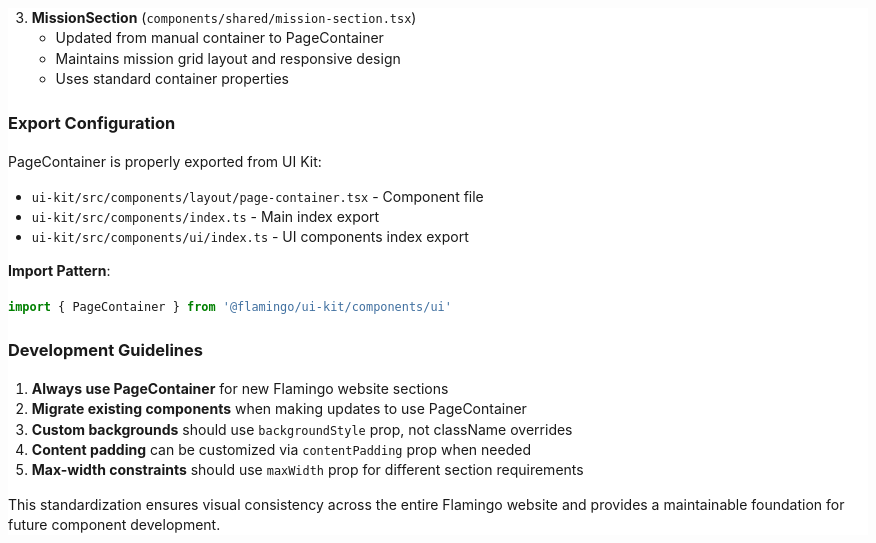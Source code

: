 3. **MissionSection** (`components/shared/mission-section.tsx`)
   - Updated from manual container to PageContainer
   - Maintains mission grid layout and responsive design
   - Uses standard container properties

### Export Configuration
PageContainer is properly exported from UI Kit:
- `ui-kit/src/components/layout/page-container.tsx` - Component file
- `ui-kit/src/components/index.ts` - Main index export
- `ui-kit/src/components/ui/index.ts` - UI components index export

**Import Pattern**:
```typescript
import { PageContainer } from '@flamingo/ui-kit/components/ui'
```

### Development Guidelines
1. **Always use PageContainer** for new Flamingo website sections
2. **Migrate existing components** when making updates to use PageContainer
3. **Custom backgrounds** should use `backgroundStyle` prop, not className overrides
4. **Content padding** can be customized via `contentPadding` prop when needed
5. **Max-width constraints** should use `maxWidth` prop for different section requirements

This standardization ensures visual consistency across the entire Flamingo website and provides a maintainable foundation for future component development.